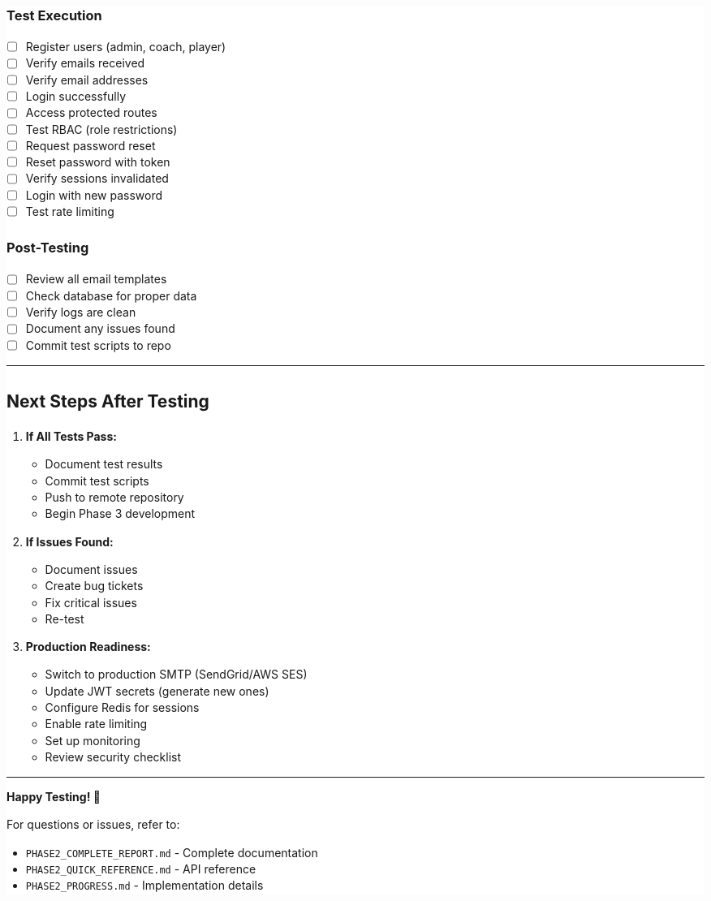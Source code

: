 ### Test Execution
- [ ] Register users (admin, coach, player)
- [ ] Verify emails received
- [ ] Verify email addresses
- [ ] Login successfully
- [ ] Access protected routes
- [ ] Test RBAC (role restrictions)
- [ ] Request password reset
- [ ] Reset password with token
- [ ] Verify sessions invalidated
- [ ] Login with new password
- [ ] Test rate limiting

### Post-Testing
- [ ] Review all email templates
- [ ] Check database for proper data
- [ ] Verify logs are clean
- [ ] Document any issues found
- [ ] Commit test scripts to repo

---

## Next Steps After Testing

1. **If All Tests Pass:**
   - Document test results
   - Commit test scripts
   - Push to remote repository
   - Begin Phase 3 development

2. **If Issues Found:**
   - Document issues
   - Create bug tickets
   - Fix critical issues
   - Re-test

3. **Production Readiness:**
   - Switch to production SMTP (SendGrid/AWS SES)
   - Update JWT secrets (generate new ones)
   - Configure Redis for sessions
   - Enable rate limiting
   - Set up monitoring
   - Review security checklist

---

**Happy Testing! 🚀**

For questions or issues, refer to:
- `PHASE2_COMPLETE_REPORT.md` - Complete documentation
- `PHASE2_QUICK_REFERENCE.md` - API reference
- `PHASE2_PROGRESS.md` - Implementation details
